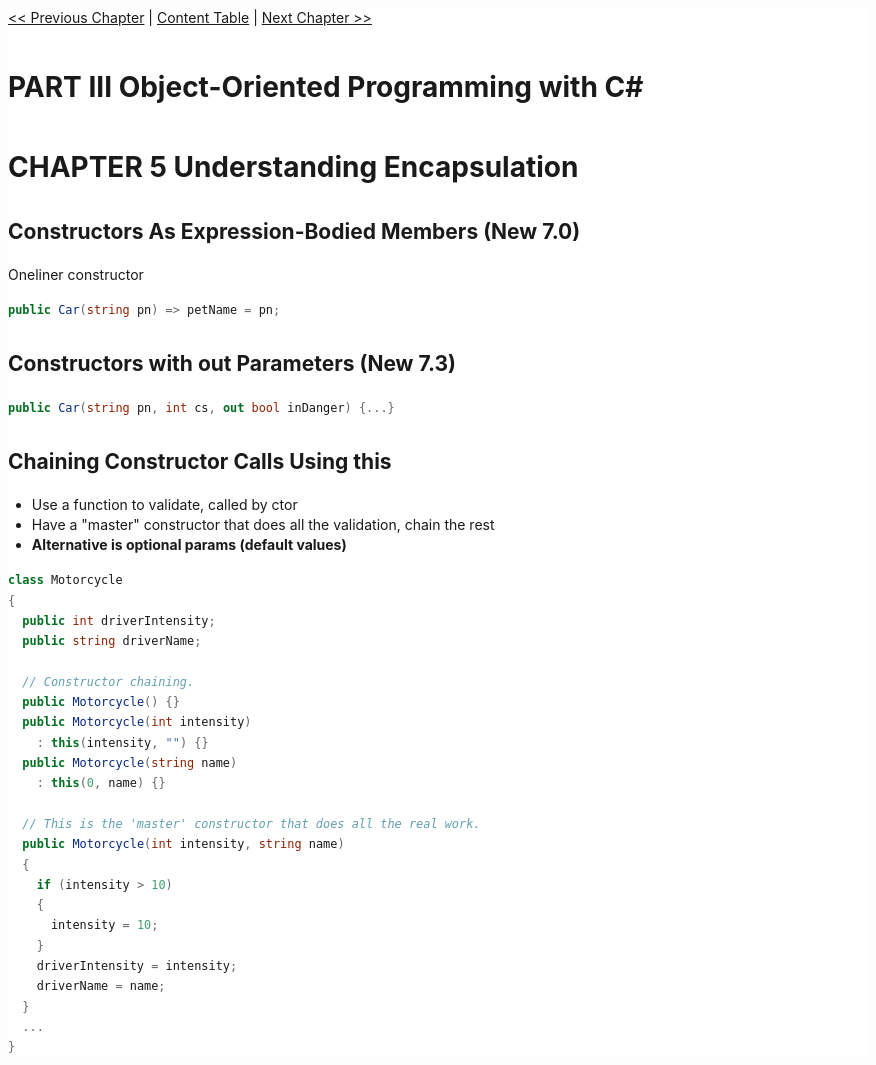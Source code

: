 [<< Previous Chapter](csharp_v8-4.md) | [Content Table](../csharp) | [Next Chapter >>](csharp_v8-6.md)

# PART III Object-Oriented Programming with C#
# CHAPTER 5 Understanding Encapsulation

## Constructors As Expression-Bodied Members (New 7.0)
Oneliner constructor
```c#
public Car(string pn) => petName = pn;
```

## Constructors with out Parameters (New 7.3)
```c#
public Car(string pn, int cs, out bool inDanger) {...}
```

## Chaining Constructor Calls Using this
- Use a function to validate, called by ctor
- Have a "master" constructor that does all the validation, chain the rest
- __Alternative is optional params (default values)__

```c#
class Motorcycle
{
  public int driverIntensity;
  public string driverName;
  
  // Constructor chaining.
  public Motorcycle() {}
  public Motorcycle(int intensity)
    : this(intensity, "") {}
  public Motorcycle(string name)
    : this(0, name) {}
  
  // This is the 'master' constructor that does all the real work.
  public Motorcycle(int intensity, string name)
  {
    if (intensity > 10)
    {
      intensity = 10;
    }
    driverIntensity = intensity;
    driverName = name;
  }
  ...
}
```
